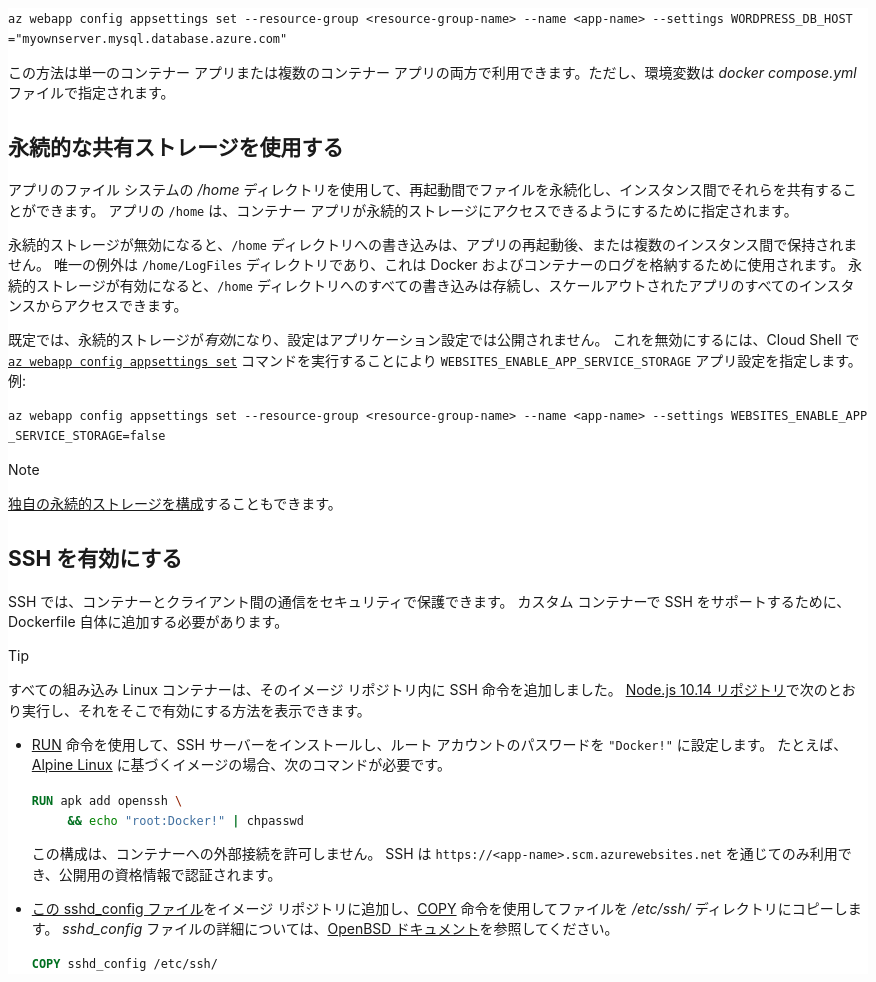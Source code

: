 ```azurecli-interactive
az webapp config appsettings set --resource-group <resource-group-name> --name <app-name> --settings WORDPRESS_DB_HOST="myownserver.mysql.database.azure.com"
```

この方法は単一のコンテナー アプリまたは複数のコンテナー アプリの両方で利用できます。ただし、環境変数は *docker compose.yml* ファイルで指定されます。

## <a name="use-persistent-shared-storage"></a>永続的な共有ストレージを使用する

アプリのファイル システムの */home* ディレクトリを使用して、再起動間でファイルを永続化し、インスタンス間でそれらを共有することができます。 アプリの `/home` は、コンテナー アプリが永続的ストレージにアクセスできるようにするために指定されます。

永続的ストレージが無効になると、`/home` ディレクトリへの書き込みは、アプリの再起動後、または複数のインスタンス間で保持されません。 唯一の例外は `/home/LogFiles` ディレクトリであり、これは Docker およびコンテナーのログを格納するために使用されます。 永続的ストレージが有効になると、`/home` ディレクトリへのすべての書き込みは存続し、スケールアウトされたアプリのすべてのインスタンスからアクセスできます。

既定では、永続的ストレージが*有効*になり、設定はアプリケーション設定では公開されません。 これを無効にするには、Cloud Shell で [`az webapp config appsettings set`](/cli/azure/webapp/config/appsettings?view=azure-cli-latest#az-webapp-config-appsettings-set) コマンドを実行することにより `WEBSITES_ENABLE_APP_SERVICE_STORAGE` アプリ設定を指定します。 例:

```azurecli-interactive
az webapp config appsettings set --resource-group <resource-group-name> --name <app-name> --settings WEBSITES_ENABLE_APP_SERVICE_STORAGE=false
```

> [!NOTE]
> [独自の永続的ストレージを構成](how-to-serve-content-from-azure-storage.md)することもできます。

## <a name="enable-ssh"></a>SSH を有効にする

SSH では、コンテナーとクライアント間の通信をセキュリティで保護できます。 カスタム コンテナーで SSH をサポートするために、Dockerfile 自体に追加する必要があります。

> [!TIP]
> すべての組み込み Linux コンテナーは、そのイメージ リポジトリ内に SSH 命令を追加しました。 [Node.js 10.14 リポジトリ](https://github.com/Azure-App-Service/node/blob/master/10.14)で次のとおり実行し、それをそこで有効にする方法を表示できます。

- [RUN](https://docs.docker.com/engine/reference/builder/#run) 命令を使用して、SSH サーバーをインストールし、ルート アカウントのパスワードを `"Docker!"` に設定します。 たとえば、[Alpine Linux](https://hub.docker.com/_/alpine) に基づくイメージの場合、次のコマンドが必要です。

    ```Dockerfile
    RUN apk add openssh \
         && echo "root:Docker!" | chpasswd 
    ```

    この構成は、コンテナーへの外部接続を許可しません。 SSH は `https://<app-name>.scm.azurewebsites.net` を通じてのみ利用でき、公開用の資格情報で認証されます。

- [この sshd_config ファイル](https://github.com/Azure-App-Service/node/blob/master/10.14/sshd_config)をイメージ リポジトリに追加し、[COPY](https://docs.docker.com/engine/reference/builder/#copy) 命令を使用してファイルを */etc/ssh/* ディレクトリにコピーします。 *sshd_config* ファイルの詳細については、[OpenBSD ドキュメント](https://man.openbsd.org/sshd_config)を参照してください。

    ```Dockerfile
    COPY sshd_config /etc/ssh/
    ```
